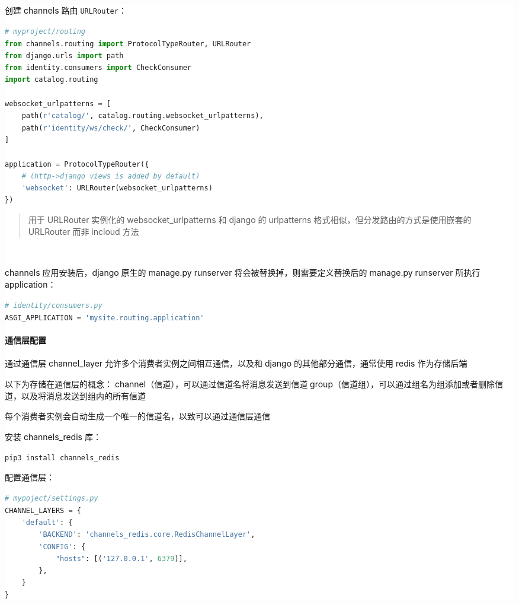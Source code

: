 创建 channels 路由 `URLRouter`：
``` Python
# myproject/routing
from channels.routing import ProtocolTypeRouter, URLRouter
from django.urls import path
from identity.consumers import CheckConsumer
import catalog.routing

websocket_urlpatterns = [
    path(r'catalog/', catalog.routing.websocket_urlpatterns),
    path(r'identity/ws/check/', CheckConsumer)
]

application = ProtocolTypeRouter({
    # (http->django views is added by default)
    'websocket': URLRouter(websocket_urlpatterns)
})
```
> 用于 URLRouter 实例化的 websocket_urlpatterns 和 django 的 urlpatterns 格式相似，但分发路由的方式是使用嵌套的 URLRouter 而非 incloud 方法 
<br>

channels 应用安装后，django 原生的 manage.py runserver 将会被替换掉，则需要定义替换后的 manage.py runserver 所执行 application：
``` Python
# identity/consumers.py
ASGI_APPLICATION = 'mysite.routing.application'
```

#### 通信层配置
通过通信层 channel_layer 允许多个消费者实例之间相互通信，以及和 django 的其他部分通信，通常使用 redis 作为存储后端

以下为存储在通信层的概念：
channel（信道），可以通过信道名将消息发送到信道
group（信道组），可以通过组名为组添加或者删除信道，以及将消息发送到组内的所有信道

每个消费者实例会自动生成一个唯一的信道名，以致可以通过通信层通信

安装 channels_redis 库：
 ``` bash
 pip3 install channels_redis
 ```

配置通信层：
``` Python
# mypoject/settings.py
CHANNEL_LAYERS = {
    'default': {
        'BACKEND': 'channels_redis.core.RedisChannelLayer',
        'CONFIG': {
            "hosts": [('127.0.0.1', 6379)],
        },
    }
}
```
